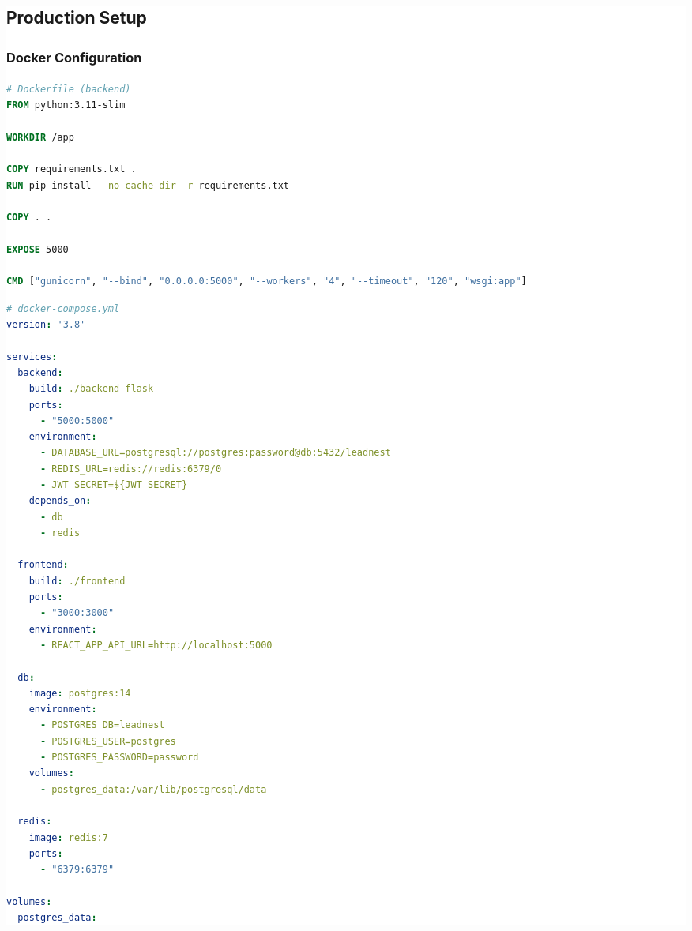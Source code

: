 
## Production Setup

### Docker Configuration
```dockerfile
# Dockerfile (backend)
FROM python:3.11-slim

WORKDIR /app

COPY requirements.txt .
RUN pip install --no-cache-dir -r requirements.txt

COPY . .

EXPOSE 5000

CMD ["gunicorn", "--bind", "0.0.0.0:5000", "--workers", "4", "--timeout", "120", "wsgi:app"]
```

```yaml
# docker-compose.yml
version: '3.8'

services:
  backend:
    build: ./backend-flask
    ports:
      - "5000:5000"
    environment:
      - DATABASE_URL=postgresql://postgres:password@db:5432/leadnest
      - REDIS_URL=redis://redis:6379/0
      - JWT_SECRET=${JWT_SECRET}
    depends_on:
      - db
      - redis

  frontend:
    build: ./frontend
    ports:
      - "3000:3000"
    environment:
      - REACT_APP_API_URL=http://localhost:5000

  db:
    image: postgres:14
    environment:
      - POSTGRES_DB=leadnest
      - POSTGRES_USER=postgres
      - POSTGRES_PASSWORD=password
    volumes:
      - postgres_data:/var/lib/postgresql/data

  redis:
    image: redis:7
    ports:
      - "6379:6379"

volumes:
  postgres_data:
```
